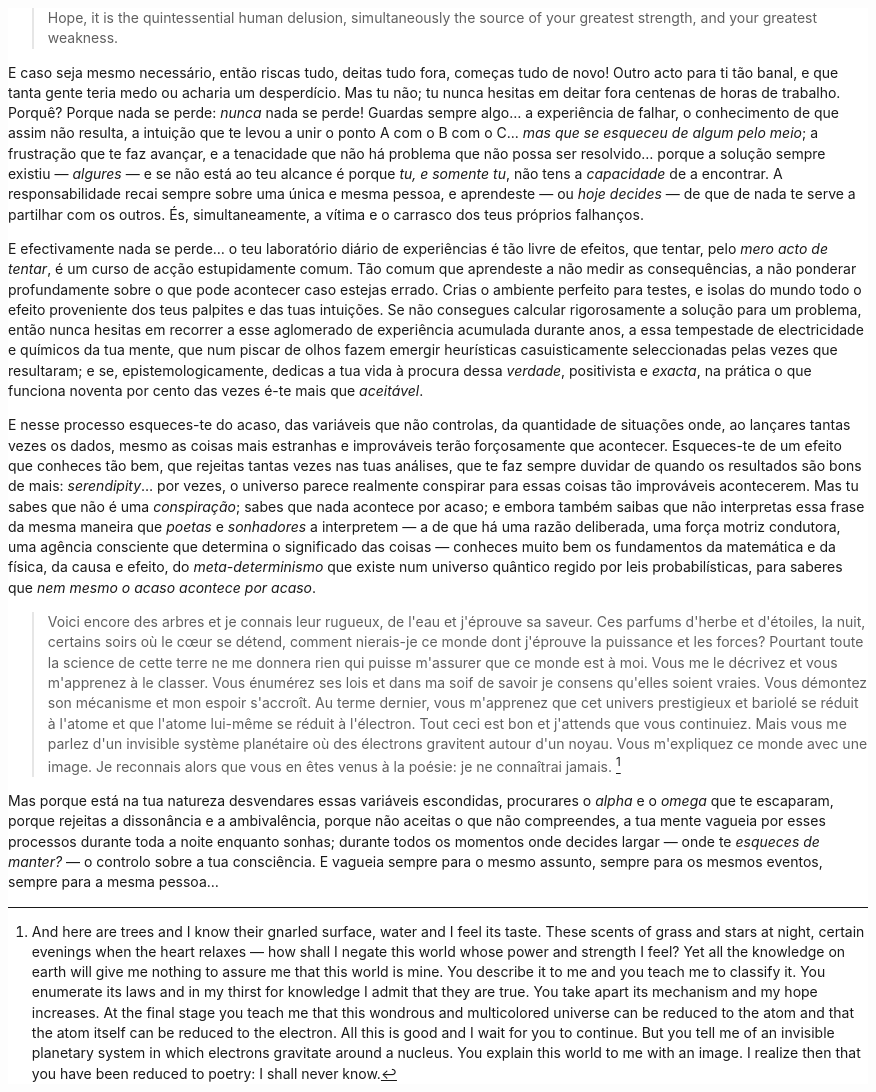 > Hope, it is the quintessential human delusion, simultaneously the source of your greatest strength, and your greatest weakness.

E caso seja mesmo necessário, então riscas tudo, deitas tudo fora, começas tudo de novo! Outro acto para ti tão banal, e que tanta gente teria medo ou acharia um desperdício. Mas tu não; tu nunca hesitas em deitar fora centenas de horas de trabalho. Porquê? Porque nada se perde: *nunca* nada se perde! Guardas sempre algo… a experiência de falhar, o conhecimento de que assim não resulta, a intuição que te levou a unir o ponto A com o B com o C... *mas que se esqueceu de algum pelo meio*; a frustração que te faz avançar, e a tenacidade que não há problema que não possa ser resolvido… porque a solução sempre existiu — *algures* — e se não está ao teu alcance é porque *tu, e somente tu*, não tens a *capacidade* de a encontrar. A responsabilidade recai sempre sobre uma única e mesma pessoa, e aprendeste — ou *hoje decides* — de que de nada te serve a partilhar com os outros. És, simultaneamente, a vítima e o carrasco dos teus próprios falhanços.

E efectivamente nada se perde… o teu laboratório diário de experiências é tão livre de efeitos, que tentar, pelo *mero acto de tentar*, é um curso de acção estupidamente comum. Tão comum que aprendeste a não medir as consequências, a não ponderar profundamente sobre o que pode acontecer caso estejas errado. Crias o ambiente perfeito para testes, e isolas do mundo todo o efeito proveniente dos teus palpites e das tuas intuições. Se não consegues calcular rigorosamente a solução para um problema, então nunca hesitas em recorrer a esse aglomerado de experiência acumulada durante anos, a essa tempestade de electricidade e químicos da tua mente, que num piscar de olhos fazem emergir heurísticas casuisticamente seleccionadas pelas vezes que resultaram; e se, epistemologicamente, dedicas a tua vida à procura dessa *verdade*, positivista e *exacta*, na prática o que funciona noventa por cento das vezes é-te mais que *aceitável*.

E nesse processo esqueces-te do acaso, das variáveis que não controlas, da quantidade de situações onde, ao lançares tantas vezes os dados, mesmo as coisas mais estranhas e improváveis terão forçosamente que acontecer. Esqueces-te de um efeito que conheces tão bem, que rejeitas tantas vezes nas tuas análises, que te faz sempre duvidar de quando os resultados são bons de mais: *serendipity*… por vezes, o universo parece realmente conspirar para essas coisas tão improváveis acontecerem. Mas tu sabes que não é uma *conspiração*; sabes que nada acontece por acaso; e embora também saibas que não interpretas essa frase da mesma maneira que *poetas* e *sonhadores* a interpretem — a de que há uma razão deliberada, uma força motriz condutora, uma agência consciente que determina o significado das coisas — conheces muito bem os fundamentos da matemática e da física, da causa e efeito, do *meta-determinismo* que existe num universo quântico regido por leis probabilísticas, para saberes que *nem mesmo o acaso acontece por acaso*.

> Voici encore des arbres et je connais leur rugueux, de l'eau et
j'éprouve sa saveur. Ces parfums d'herbe et d'étoiles, la nuit, certains
soirs où le cœur se détend, comment nierais-je ce monde dont
j'éprouve la puissance et les forces? Pourtant toute la science de
cette terre ne me donnera rien qui puisse m'assurer que ce monde est
à moi. Vous me le décrivez et vous m'apprenez à le classer. Vous énumérez
ses lois et dans ma soif de savoir je consens qu'elles soient
vraies. Vous démontez son mécanisme et mon espoir s'accroît. Au terme
dernier, vous m'apprenez que cet univers prestigieux et bariolé se
réduit à l'atome et que l'atome lui-même se réduit à l'électron. Tout
ceci est bon et j'attends que vous continuiez. Mais vous me parlez d'un
invisible système planétaire où des électrons gravitent autour d'un
noyau. Vous m'expliquez ce monde avec une image. Je reconnais alors
que vous en êtes venus à la poésie: je ne connaîtrai jamais. [^1]

[^1]: And here are trees and I know their gnarled surface, water and I feel its taste. These scents of grass and stars at night, certain evenings when the heart relaxes — how shall I negate this world whose power and strength I feel? Yet all the knowledge on earth will give me nothing to assure me that this world is mine. You describe it to me and you teach me to classify it. You enumerate its laws and in my thirst for knowledge I admit that they are true. You take apart its mechanism and my hope increases. At the final stage you teach me that this wondrous and multicolored universe can be reduced to the atom and that the atom itself can be reduced to the electron. All this is good and I wait for you to continue. But you tell me of an invisible planetary system in which electrons gravitate around a nucleus. You explain this world to me with an image. I realize then that you have been reduced to poetry: I shall never know.

Mas porque está na tua natureza desvendares essas variáveis escondidas, procurares o *alpha* e o *omega* que te escaparam, porque rejeitas a dissonância e a ambivalência, porque não aceitas o que não compreendes, a tua mente vagueia por esses processos durante toda a noite enquanto sonhas; durante todos os momentos onde decides largar — onde te *esqueces de manter?* — o controlo sobre a tua consciência. E vagueia sempre para o mesmo assunto, sempre para os mesmos eventos, sempre para a mesma pessoa…


[^2]: You will never be happy if you continue to search for what happiness consists of. You will never live if you are looking for the meaning of life.